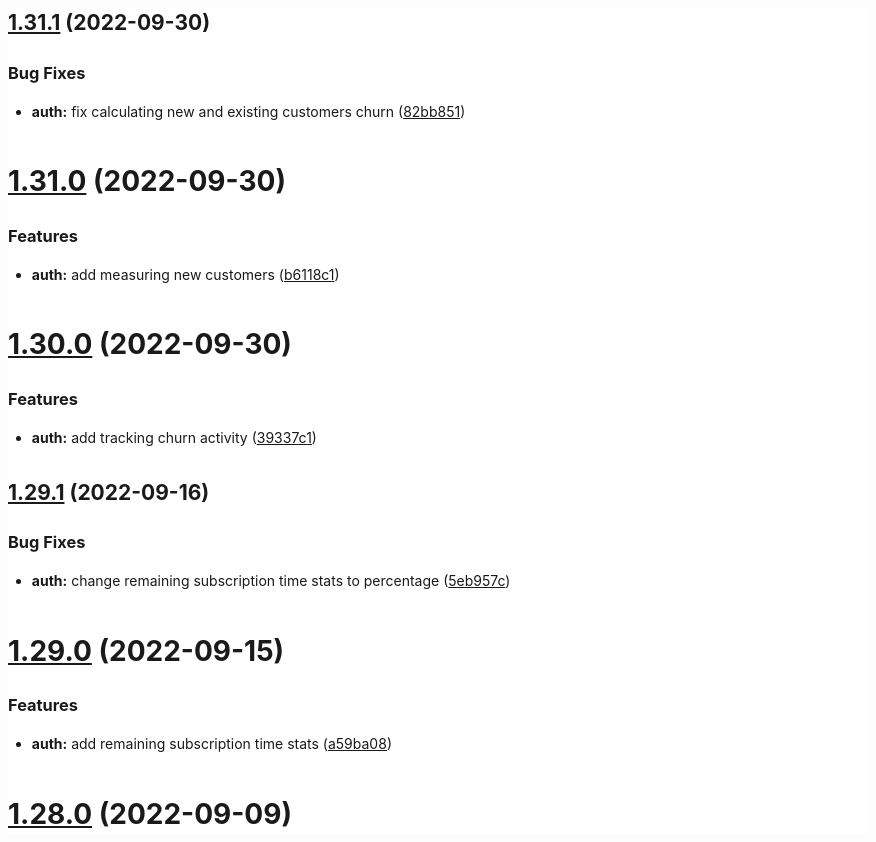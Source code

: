 ## [1.31.1](https://github.com/standardnotes/server/compare/@standardnotes/analytics@1.31.0...@standardnotes/analytics@1.31.1) (2022-09-30)

### Bug Fixes

* **auth:** fix calculating new and existing customers churn ([82bb851](https://github.com/standardnotes/server/commit/82bb85174d94a5e03f364604a1c07a9b1633920d))

# [1.31.0](https://github.com/standardnotes/server/compare/@standardnotes/analytics@1.30.0...@standardnotes/analytics@1.31.0) (2022-09-30)

### Features

* **auth:** add measuring new customers ([b6118c1](https://github.com/standardnotes/server/commit/b6118c17e176ba0acc93b95a38e32748ac851410))

# [1.30.0](https://github.com/standardnotes/server/compare/@standardnotes/analytics@1.29.1...@standardnotes/analytics@1.30.0) (2022-09-30)

### Features

* **auth:** add tracking churn activity ([39337c1](https://github.com/standardnotes/server/commit/39337c1c4f799f39672eeb8c9d050e7cbb19878a))

## [1.29.1](https://github.com/standardnotes/server/compare/@standardnotes/analytics@1.29.0...@standardnotes/analytics@1.29.1) (2022-09-16)

### Bug Fixes

* **auth:** change remaining subscription time stats to percentage ([5eb957c](https://github.com/standardnotes/server/commit/5eb957c82a8cc5fdcb6815e2cd30e49cd2b1e8ac))

# [1.29.0](https://github.com/standardnotes/server/compare/@standardnotes/analytics@1.28.0...@standardnotes/analytics@1.29.0) (2022-09-15)

### Features

* **auth:** add remaining subscription time stats ([a59ba08](https://github.com/standardnotes/server/commit/a59ba083397c75960af0e8a102b617bf5baa287f))

# [1.28.0](https://github.com/standardnotes/server/compare/@standardnotes/analytics@1.27.0...@standardnotes/analytics@1.28.0) (2022-09-09)
